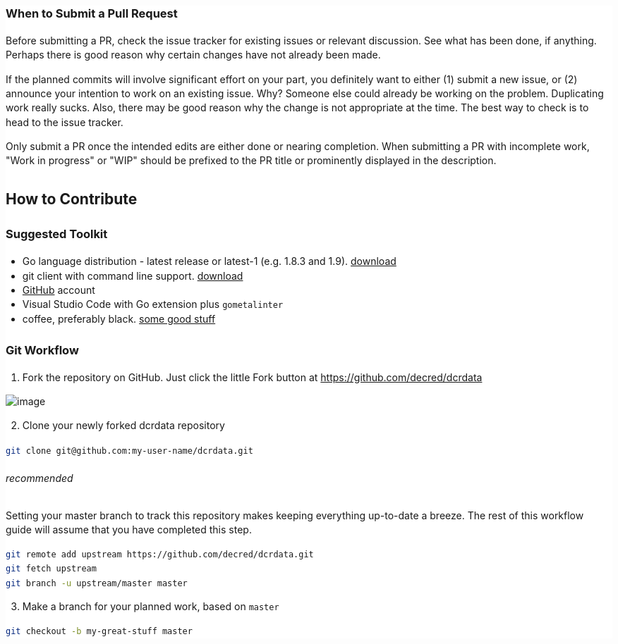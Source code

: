 ### When to Submit a Pull Request

Before submitting a PR, check the issue tracker for existing issues or relevant discussion. See what has been done, if anything. Perhaps there is good reason why certain changes have not already been made.

If the planned commits will involve significant effort on your part, you definitely want to either (1) submit a new issue, or (2) announce your intention to work on an existing issue. Why? Someone else could already be working on the problem. Duplicating work really sucks. Also, there may be good reason why the change is not appropriate at the time. The best way to check is to head to the issue tracker.

Only submit a PR once the intended edits are either done or nearing completion. When submitting a PR with incomplete work, "Work in progress" or "WIP" should be prefixed to the PR title or prominently displayed in the description.

## How to Contribute

### Suggested Toolkit

- Go language distribution - latest release or latest-1 (e.g. 1.8.3 and 1.9). [download](https://golang.org/doc/install)
- git client with command line support. [download](https://git-scm.com/downloads)
- [GitHub](https://github.com/) account
- Visual Studio Code with Go extension plus `gometalinter`
- coffee, preferably black. [some good stuff](http://haiticoffeeacademy.com/)

### Git Workflow

1. Fork the repository on GitHub.  Just click the little Fork button at https://github.com/decred/dcrdata

![image](https://user-images.githubusercontent.com/6109680/47858277-b8910480-ddb9-11e8-9088-a4d1c7b0805d.png)

2. Clone your newly forked dcrdata repository

```sh
git clone git@github.com:my-user-name/dcrdata.git
```

###### recommended

Setting your master branch to track this repository makes keeping everything up-to-date a breeze.
The rest of this workflow guide will assume that you have completed this step.

```sh
git remote add upstream https://github.com/decred/dcrdata.git
git fetch upstream
git branch -u upstream/master master
```

3. Make a branch for your planned work, based on `master`

```sh
git checkout -b my-great-stuff master
```
